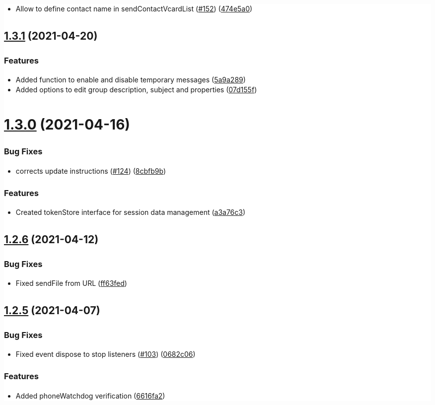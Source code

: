 - Allow to define contact name in sendContactVcardList ([#152](https://github.com/wppconnect-team/wppconnect/issues/152)) ([474e5a0](https://github.com/wppconnect-team/wppconnect/commit/474e5a061496cd96ca4864b0d033813bc47c573a))

## [1.3.1](https://github.com/wppconnect-team/wppconnect/compare/v1.3.0...v1.3.1) (2021-04-20)

### Features

- Added function to enable and disable temporary messages ([5a9a289](https://github.com/wppconnect-team/wppconnect/commit/5a9a2891785e6b34e3bcb6a6cee3502101e36d7f))
- Added options to edit group description, subject and properties ([07d155f](https://github.com/wppconnect-team/wppconnect/commit/07d155fb5ca891223881100b28931c4fbbf37740))

# [1.3.0](https://github.com/wppconnect-team/wppconnect/compare/v1.2.6...v1.3.0) (2021-04-16)

### Bug Fixes

- corrects update instructions ([#124](https://github.com/wppconnect-team/wppconnect/issues/124)) ([8cbfb9b](https://github.com/wppconnect-team/wppconnect/commit/8cbfb9b2c48879d5c6709a40eb7e53188a1347f2))

### Features

- Created tokenStore interface for session data management ([a3a76c3](https://github.com/wppconnect-team/wppconnect/commit/a3a76c3e2e01581ff2ae4e40199eab5957bac0a3))

## [1.2.6](https://github.com/wppconnect-team/wppconnect/compare/v1.2.5...v1.2.6) (2021-04-12)

### Bug Fixes

- Fixed sendFile from URL ([ff63fed](https://github.com/wppconnect-team/wppconnect/commit/ff63fedd51793896169cc09097e13d99290ec031))

## [1.2.5](https://github.com/wppconnect-team/wppconnect/compare/v1.2.4...v1.2.5) (2021-04-07)

### Bug Fixes

- Fixed event dispose to stop listeners ([#103](https://github.com/wppconnect-team/wppconnect/issues/103)) ([0682c06](https://github.com/wppconnect-team/wppconnect/commit/0682c06122dc534789cea5721a515e4bdd96e4de))

### Features

- Added phoneWatchdog verification ([6616fa2](https://github.com/wppconnect-team/wppconnect/commit/6616fa22567fe0ea1f35fff32ec1f8b070e76695))
